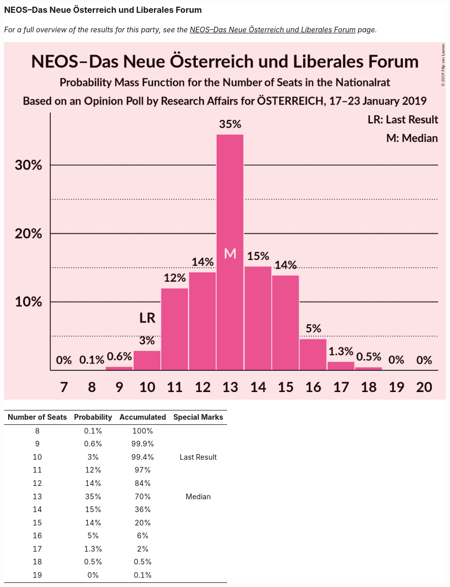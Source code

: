 ### NEOS–Das Neue Österreich und Liberales Forum

*For a full overview of the results for this party, see the [NEOS–Das Neue Österreich und Liberales Forum](party-neos–dasneueösterreichundliberalesforum.html) page.*

![Graph with seats probability mass function not yet produced](2019-01-23-ResearchAffairs-seats-pmf-neos–dasneueösterreichundliberalesforum.png "Seats Probability Mass Function")

| Number of Seats | Probability | Accumulated | Special Marks |
|:---------------:|:-----------:|:-----------:|:-------------:|
| 8 | 0.1% | 100% |  |
| 9 | 0.6% | 99.9% |  |
| 10 | 3% | 99.4% | Last Result |
| 11 | 12% | 97% |  |
| 12 | 14% | 84% |  |
| 13 | 35% | 70% | Median |
| 14 | 15% | 36% |  |
| 15 | 14% | 20% |  |
| 16 | 5% | 6% |  |
| 17 | 1.3% | 2% |  |
| 18 | 0.5% | 0.5% |  |
| 19 | 0% | 0.1% |  |